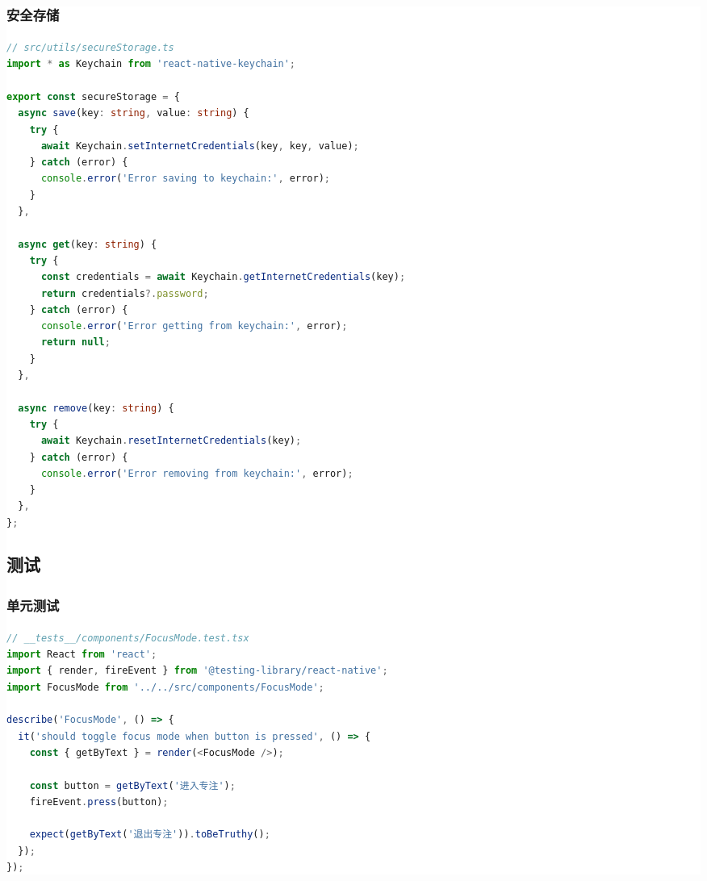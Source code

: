 ### 安全存储
```typescript
// src/utils/secureStorage.ts
import * as Keychain from 'react-native-keychain';

export const secureStorage = {
  async save(key: string, value: string) {
    try {
      await Keychain.setInternetCredentials(key, key, value);
    } catch (error) {
      console.error('Error saving to keychain:', error);
    }
  },
  
  async get(key: string) {
    try {
      const credentials = await Keychain.getInternetCredentials(key);
      return credentials?.password;
    } catch (error) {
      console.error('Error getting from keychain:', error);
      return null;
    }
  },
  
  async remove(key: string) {
    try {
      await Keychain.resetInternetCredentials(key);
    } catch (error) {
      console.error('Error removing from keychain:', error);
    }
  },
};
```

## 测试

### 单元测试
```typescript
// __tests__/components/FocusMode.test.tsx
import React from 'react';
import { render, fireEvent } from '@testing-library/react-native';
import FocusMode from '../../src/components/FocusMode';

describe('FocusMode', () => {
  it('should toggle focus mode when button is pressed', () => {
    const { getByText } = render(<FocusMode />);
    
    const button = getByText('进入专注');
    fireEvent.press(button);
    
    expect(getByText('退出专注')).toBeTruthy();
  });
});
```
